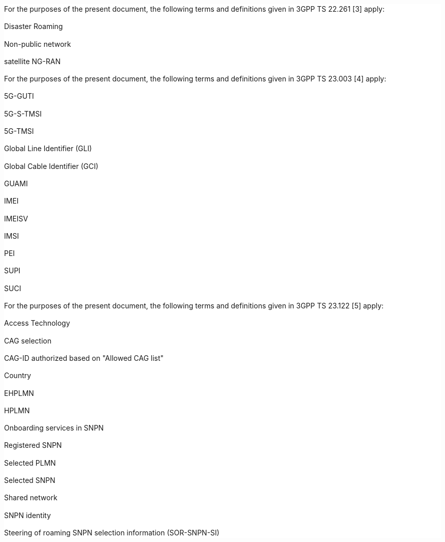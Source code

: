 For the purposes of the present document, the following terms and definitions given in 3GPP TS 22.261 [3] apply:

Disaster Roaming

Non-public network

satellite NG-RAN

For the purposes of the present document, the following terms and definitions given in 3GPP TS 23.003 [4] apply:

5G-GUTI

5G-S-TMSI

5G-TMSI

Global Line Identifier (GLI)

Global Cable Identifier (GCI)

GUAMI

IMEI

IMEISV

IMSI

PEI

SUPI

SUCI

For the purposes of the present document, the following terms and definitions given in 3GPP TS 23.122 [5] apply:

Access Technology

CAG selection

CAG-ID authorized based on "Allowed CAG list"

Country

EHPLMN

HPLMN

Onboarding services in SNPN

Registered SNPN

Selected PLMN

Selected SNPN

Shared network

SNPN identity

Steering of roaming SNPN selection information (SOR-SNPN-SI)
